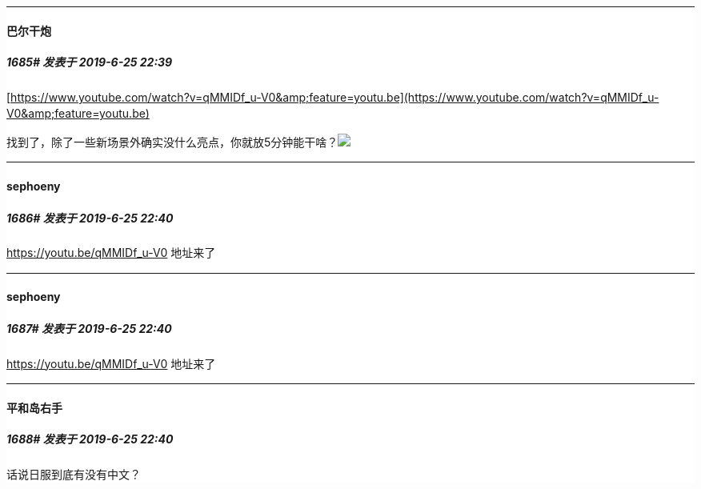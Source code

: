 





*****

####  巴尔干炮  
##### 1685#       发表于 2019-6-25 22:39



[https://www.youtube.com/watch?v=qMMIDf_u-V0&amp;feature=youtu.be](https://www.youtube.com/watch?v=qMMIDf_u-V0&amp;feature=youtu.be)

找到了，除了一些新场景外确实没什么亮点，你就放5分钟能干啥？<img src="https://static.saraba1st.com/image/smiley/face2017/004.gif" referrerpolicy="no-referrer">







*****

####  sephoeny  
##### 1686#       发表于 2019-6-25 22:40




https://youtu.be/qMMIDf_u-V0 地址来了







*****

####  sephoeny  
##### 1687#       发表于 2019-6-25 22:40




https://youtu.be/qMMIDf_u-V0 地址来了







*****

####  平和岛右手  
##### 1688#       发表于 2019-6-25 22:40




话说日服到底有没有中文？





